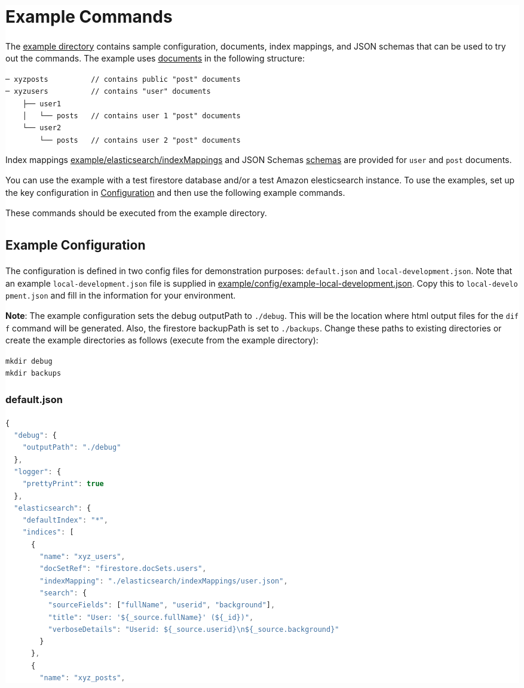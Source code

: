 # Example Commands

The [example directory](../example) contains sample configuration, documents, index mappings, and JSON schemas that can be used to try out the commands.  The example uses [documents](../example/docs) in the following structure:

```
─ xyzposts          // contains public "post" documents
─ xyzusers          // contains "user" documents
    ├── user1
    │   └── posts   // contains user 1 "post" documents
    └── user2
        └── posts   // contains user 2 "post" documents
```

Index mappings [example/elasticsearch/indexMappings](../example/elasticsearch/indexMappings) and JSON Schemas [schemas](../example/schemas) are provided for `user` and `post` documents.

You can use the example with a test firestore database and/or a test Amazon elesticsearch instance. To use the examples, set up the key configuration in [Configuration](../README.md#Configuration) and then use the following example commands.  

These commands should be executed from the example directory.

## Example Configuration

The configuration is defined in two config files for demonstration purposes: `default.json` and `local-development.json`.  Note that an example `local-development.json` file is supplied in [example/config/example-local-development.json](../example/config/example-local-development.json).  Copy this to `local-development.json` and fill in the information for your environment.

**Note**: The example configuration sets the debug outputPath to `./debug`.  This will be the location where html output files for the `diff` command will be generated.  Also, the firestore backupPath is set to `./backups`.  Change these paths to existing directories or create the example directories as follows (execute from the example directory):

```
mkdir debug
mkdir backups
```

### default.json

```javascript
{
  "debug": {
    "outputPath": "./debug"
  },
  "logger": {
    "prettyPrint": true
  },
  "elasticsearch": {
    "defaultIndex": "*",
    "indices": [
      {
        "name": "xyz_users",
        "docSetRef": "firestore.docSets.users",
        "indexMapping": "./elasticsearch/indexMappings/user.json",
        "search": {
          "sourceFields": ["fullName", "userid", "background"],
          "title": "User: '${_source.fullName}' (${_id})",
          "verboseDetails": "Userid: ${_source.userid}\n${_source.background}"
        }    
      },
      {
        "name": "xyz_posts",
```